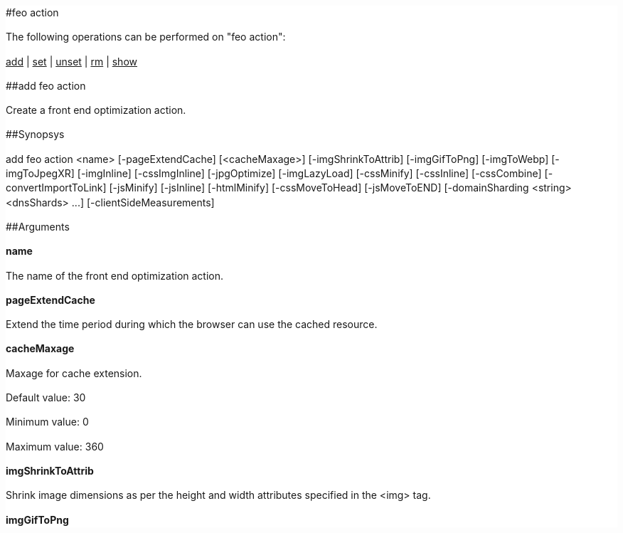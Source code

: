 #feo action



The following operations can be performed on "feo action":





[add](#add-feo-action) | [set](#set-feo-action) | [unset](#unset-feo-action) | [rm](#rm-feo-action) | [show](#show-feo-action)



##add feo action



Create a front end optimization action.





##Synopsys



add feo action &lt;name> [-pageExtendCache] [&lt;cacheMaxage>] [-imgShrinkToAttrib] [-imgGifToPng] [-imgToWebp] [-imgToJpegXR] [-imgInline] [-cssImgInline] [-jpgOptimize] [-imgLazyLoad] [-cssMinify] [-cssInline] [-cssCombine] [-convertImportToLink] [-jsMinify] [-jsInline] [-htmlMinify] [-cssMoveToHead] [-jsMoveToEND] [-domainSharding &lt;string>  &lt;dnsShards> ...] [-clientSideMeasurements]





##Arguments



<b>name</b>

The name of the front end optimization action.



<b>pageExtendCache</b>

Extend the time period during which the browser can use the cached resource.



<b>cacheMaxage</b>

Maxage for cache extension.

Default value: 30

Minimum value: 0

Maximum value: 360



<b>imgShrinkToAttrib</b>

Shrink image dimensions as per the height and width attributes specified in the &lt;img&gt; tag.



<b>imgGifToPng</b>
